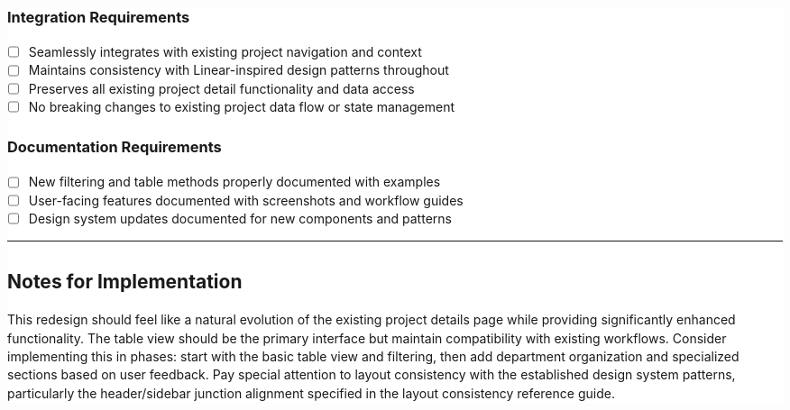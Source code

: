 ### Integration Requirements
- [ ] Seamlessly integrates with existing project navigation and context
- [ ] Maintains consistency with Linear-inspired design patterns throughout
- [ ] Preserves all existing project detail functionality and data access
- [ ] No breaking changes to existing project data flow or state management

### Documentation Requirements
- [ ] New filtering and table methods properly documented with examples
- [ ] User-facing features documented with screenshots and workflow guides
- [ ] Design system updates documented for new components and patterns

---

## Notes for Implementation
This redesign should feel like a natural evolution of the existing project details page while providing significantly enhanced functionality. The table view should be the primary interface but maintain compatibility with existing workflows. Consider implementing this in phases: start with the basic table view and filtering, then add department organization and specialized sections based on user feedback. Pay special attention to layout consistency with the established design system patterns, particularly the header/sidebar junction alignment specified in the layout consistency reference guide.
